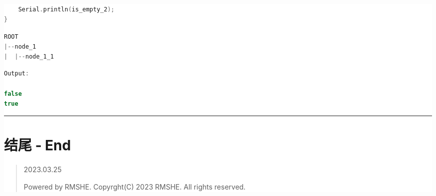 ```c++
    Serial.println(is_empty_2);
}
```
```c++
ROOT
|--node_1
|  |--node_1_1
```
```c++
Output:

false
true
```
---
# 结尾 - End

> 2023.03.25
>
> Powered by RMSHE. Copyrght(C) 2023 RMSHE. All rights reserved.
